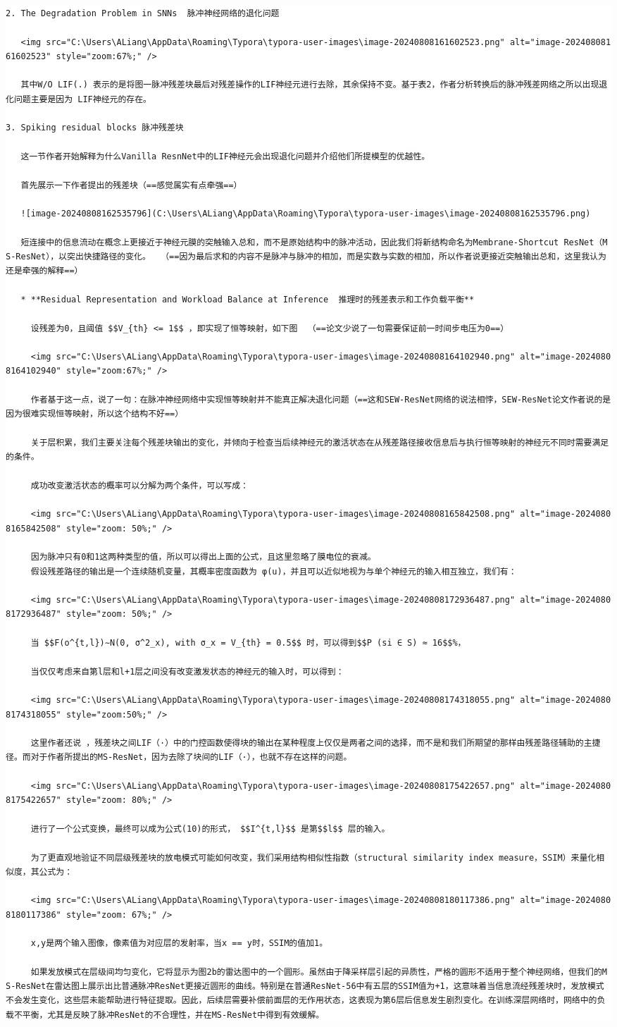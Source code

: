     2. The Degradation Problem in SNNs  脉冲神经网络的退化问题

       <img src="C:\Users\ALiang\AppData\Roaming\Typora\typora-user-images\image-20240808161602523.png" alt="image-20240808161602523" style="zoom:67%;" />

       其中W/O LIF(.) 表示的是将图一脉冲残差块最后对残差操作的LIF神经元进行去除，其余保持不变。基于表2，作者分析转换后的脉冲残差网络之所以出现退化问题主要是因为 LIF神经元的存在。

    3. Spiking residual blocks 脉冲残差块

       这一节作者开始解释为什么Vanilla ResnNet中的LIF神经元会出现退化问题并介绍他们所提模型的优越性。

       首先展示一下作者提出的残差块（==感觉属实有点牵强==）

       ![image-20240808162535796](C:\Users\ALiang\AppData\Roaming\Typora\typora-user-images\image-20240808162535796.png)

       短连接中的信息流动在概念上更接近于神经元膜的突触输入总和，而不是原始结构中的脉冲活动，因此我们将新结构命名为Membrane-Shortcut ResNet（MS-ResNet），以突出快捷路径的变化。  （==因为最后求和的内容不是脉冲与脉冲的相加，而是实数与实数的相加，所以作者说更接近突触输出总和，这里我认为还是牵强的解释==）

       * **Residual Representation and Workload Balance at Inference  推理时的残差表示和工作负载平衡**

         设残差为0，且阈值 $$V_{th} <= 1$$ ，即实现了恒等映射，如下图  （==论文少说了一句需要保证前一时间步电压为0==）

         <img src="C:\Users\ALiang\AppData\Roaming\Typora\typora-user-images\image-20240808164102940.png" alt="image-20240808164102940" style="zoom:67%;" />

         作者基于这一点，说了一句：在脉冲神经网络中实现恒等映射并不能真正解决退化问题（==这和SEW-ResNet网络的说法相悖，SEW-ResNet论文作者说的是因为很难实现恒等映射，所以这个结构不好==）

         关于层积累，我们主要关注每个残差块输出的变化，并倾向于检查当后续神经元的激活状态在从残差路径接收信息后与执行恒等映射的神经元不同时需要满足的条件。

         成功改变激活状态的概率可以分解为两个条件，可以写成：

         <img src="C:\Users\ALiang\AppData\Roaming\Typora\typora-user-images\image-20240808165842508.png" alt="image-20240808165842508" style="zoom: 50%;" />
  
         因为脉冲只有0和1这两种类型的值，所以可以得出上面的公式，且这里忽略了膜电位的衰减。
         假设残差路径的输出是一个连续随机变量，其概率密度函数为 φ(u)，并且可以近似地视为与单个神经元的输入相互独立，我们有：

         <img src="C:\Users\ALiang\AppData\Roaming\Typora\typora-user-images\image-20240808172936487.png" alt="image-20240808172936487" style="zoom: 50%;" />

         当 $$F(o^{t,l})∼N(0, σ^2_x), with σ_x = V_{th} = 0.5$$ 时，可以得到$$P (si ∈ S) ≈ 16$$​%， 

         当仅仅考虑来自第l层和l+1层之间没有改变激发状态的神经元的输入时，可以得到：

         <img src="C:\Users\ALiang\AppData\Roaming\Typora\typora-user-images\image-20240808174318055.png" alt="image-20240808174318055" style="zoom:50%;" />

         这里作者还说 ，残差块之间LIF（·）中的门控函数使得块的输出在某种程度上仅仅是两者之间的选择，而不是和我们所期望的那样由残差路径辅助的主捷径。而对于作者所提出的MS-ResNet，因为去除了块间的LIF（·），也就不存在这样的问题。

         <img src="C:\Users\ALiang\AppData\Roaming\Typora\typora-user-images\image-20240808175422657.png" alt="image-20240808175422657" style="zoom: 80%;" />

         进行了一个公式变换，最终可以成为公式(10)的形式， $$I^{t,l}$$ 是第$$l$$ 层的输入。

         为了更直观地验证不同层级残差块的放电模式可能如何改变，我们采用结构相似性指数（structural similarity index measure，SSIM）来量化相似度，其公式为：

         <img src="C:\Users\ALiang\AppData\Roaming\Typora\typora-user-images\image-20240808180117386.png" alt="image-20240808180117386" style="zoom: 67%;" />

         x,y是两个输入图像，像素值为对应层的发射率，当x == y时，SSIM的值加1。

         如果发放模式在层级间均匀变化，它将显示为图2b的雷达图中的一个圆形。虽然由于降采样层引起的异质性，严格的圆形不适用于整个神经网络，但我们的MS-ResNet在雷达图上展示出比普通脉冲ResNet更接近圆形的曲线。特别是在普通ResNet-56中有五层的SSIM值为+1，这意味着当信息流经残差块时，发放模式不会发生变化，这些层未能帮助进行特征提取。因此，后续层需要补偿前面层的无作用状态，这表现为第6层后信息发生剧烈变化。在训练深层网络时，网络中的负载不平衡，尤其是反映了脉冲ResNet的不合理性，并在MS-ResNet中得到有效缓解。
